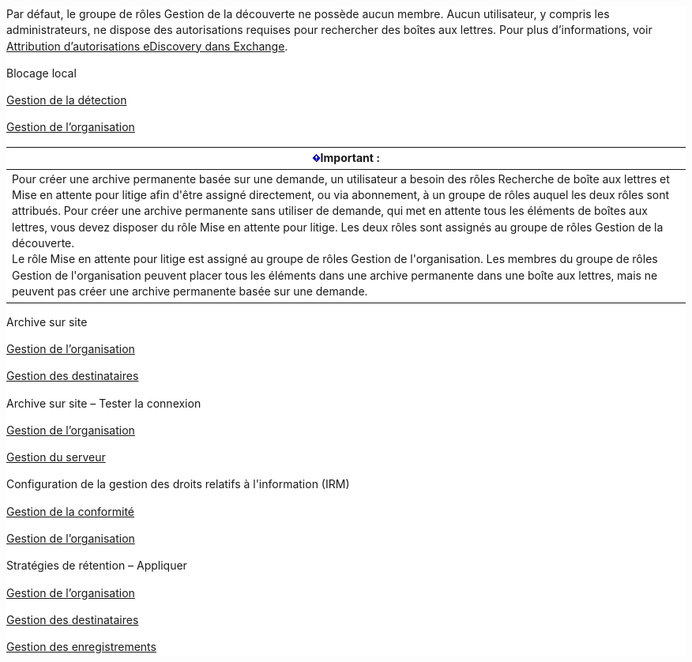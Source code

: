 </tr>
</thead>
<tbody>
<tr class="odd">
<td>Par défaut, le groupe de rôles Gestion de la découverte ne possède aucun membre. Aucun utilisateur, y compris les administrateurs, ne dispose des autorisations requises pour rechercher des boîtes aux lettres. Pour plus d’informations, voir <a href="assign-ediscovery-permissions-in-exchange-exchange-2013-help.md">Attribution d’autorisations eDiscovery dans Exchange</a>.</td>
</tr>
</tbody>
</table>

</td>
</tr>
<tr class="odd">
<td><p>Blocage local</p></td>
<td><p><a href="discovery-management-exchange-2013-help.md">Gestion de la détection</a></p>
<p><a href="organization-management-exchange-2013-help.md">Gestion de l’organisation</a></p>
<table>
<thead>
<tr class="header">
<th><img src="images/JJ159813.important(EXCHG.150).gif" title="Important" alt="Important" />Important :</th>
</tr>
</thead>
<tbody>
<tr class="odd">
<td>Pour créer une archive permanente basée sur une demande, un utilisateur a besoin des rôles Recherche de boîte aux lettres et Mise en attente pour litige afin d'être assigné directement, ou via abonnement, à un groupe de rôles auquel les deux rôles sont attribués. Pour créer une archive permanente sans utiliser de demande, qui met en attente tous les éléments de boîtes aux lettres, vous devez disposer du rôle Mise en attente pour litige. Les deux rôles sont assignés au groupe de rôles Gestion de la découverte.<br />
Le rôle Mise en attente pour litige est assigné au groupe de rôles Gestion de l'organisation. Les membres du groupe de rôles Gestion de l'organisation peuvent placer tous les éléments dans une archive permanente dans une boîte aux lettres, mais ne peuvent pas créer une archive permanente basée sur une demande.</td>
</tr>
</tbody>
</table>

</td>
</tr>
<tr class="even">
<td><p>Archive sur site</p></td>
<td><p><a href="organization-management-exchange-2013-help.md">Gestion de l’organisation</a></p>
<p><a href="recipient-management-exchange-2013-help.md">Gestion des destinataires</a></p></td>
</tr>
<tr class="odd">
<td><p>Archive sur site – Tester la connexion</p></td>
<td><p><a href="organization-management-exchange-2013-help.md">Gestion de l’organisation</a></p>
<p><a href="server-management-exchange-2013-help.md">Gestion du serveur</a></p></td>
</tr>
<tr class="even">
<td><p>Configuration de la gestion des droits relatifs à l'information (IRM)</p></td>
<td><p><a href="compliance-management-exchange-2013-help.md">Gestion de la conformité</a></p>
<p><a href="organization-management-exchange-2013-help.md">Gestion de l’organisation</a></p></td>
</tr>
<tr class="odd">
<td><p>Stratégies de rétention – Appliquer</p></td>
<td><p><a href="organization-management-exchange-2013-help.md">Gestion de l’organisation</a></p>
<p><a href="recipient-management-exchange-2013-help.md">Gestion des destinataires</a></p>
<p><a href="records-management-exchange-2013-help.md">Gestion des enregistrements</a></p></td>
</tr>